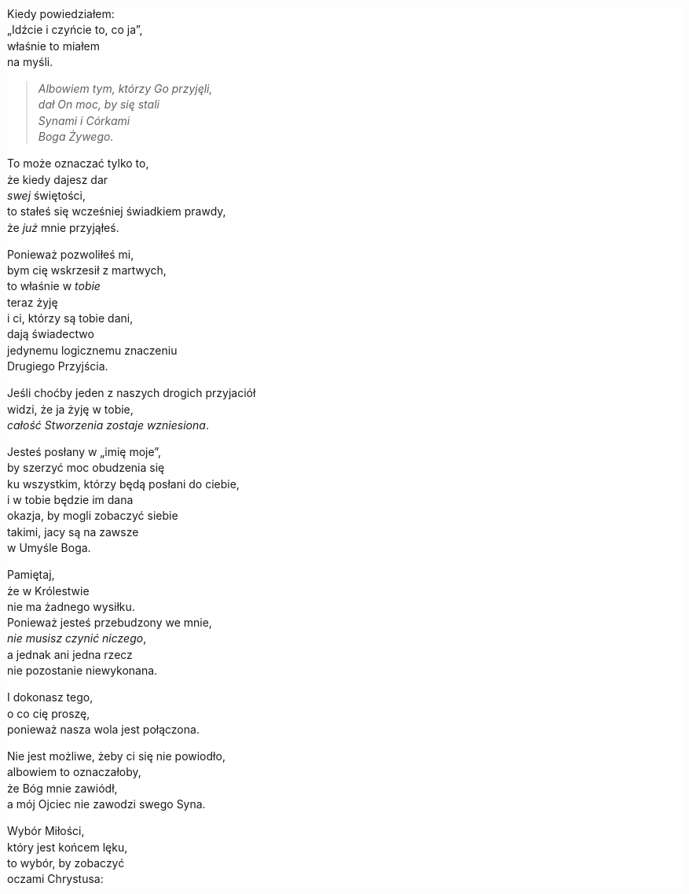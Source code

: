 Kiedy powiedziałem:<br>
„Idźcie i czyńcie to, co ja”,<br>
właśnie to miałem<br>
na myśli.

> *Albowiem tym, którzy Go przyjęli,*<br>
> *dał On moc, by się stali*<br>
> *Synami i Córkami*<br>
> *Boga Żywego.*

To może oznaczać tylko to, <br>
że kiedy dajesz dar<br>
*swej* świętości,<br>
to stałeś się wcześniej świadkiem prawdy,<br>
że *już* mnie przyjąłeś.

Ponieważ pozwoliłeś mi,<br>
bym cię wskrzesił z martwych,<br>
to właśnie w *tobie* <br>
teraz żyję<br>
i ci, którzy są tobie dani, <br>
dają świadectwo <br>
jedynemu logicznemu znaczeniu<br>
Drugiego Przyjścia.

Jeśli choćby jeden z naszych drogich przyjaciół<br>
widzi, że ja żyję w tobie, <br>
*całość Stworzenia zostaje wzniesiona*.

Jesteś posłany w „imię moje”,<br>
by szerzyć moc obudzenia się<br>
ku wszystkim, którzy będą posłani do ciebie,<br>
i w tobie będzie im dana<br>
okazja, by mogli zobaczyć siebie<br>
takimi, jacy są na zawsze<br>
w Umyśle Boga.

Pamiętaj, <br>
że w Królestwie<br>
nie ma żadnego wysiłku.<br>
Ponieważ jesteś przebudzony we mnie,<br>
*nie musisz czynić niczego*,<br>
a jednak ani jedna rzecz<br>
nie pozostanie niewykonana.

I dokonasz tego,<br>
o co cię proszę,<br>
ponieważ nasza wola jest połączona.

Nie jest możliwe, żeby ci się nie powiodło,<br>
albowiem to oznaczałoby, <br>
że Bóg mnie zawiódł,<br>
a mój Ojciec nie zawodzi swego Syna.

Wybór Miłości, <br>
który jest końcem lęku,<br>
to wybór, by zobaczyć<br>
oczami Chrystusa:
